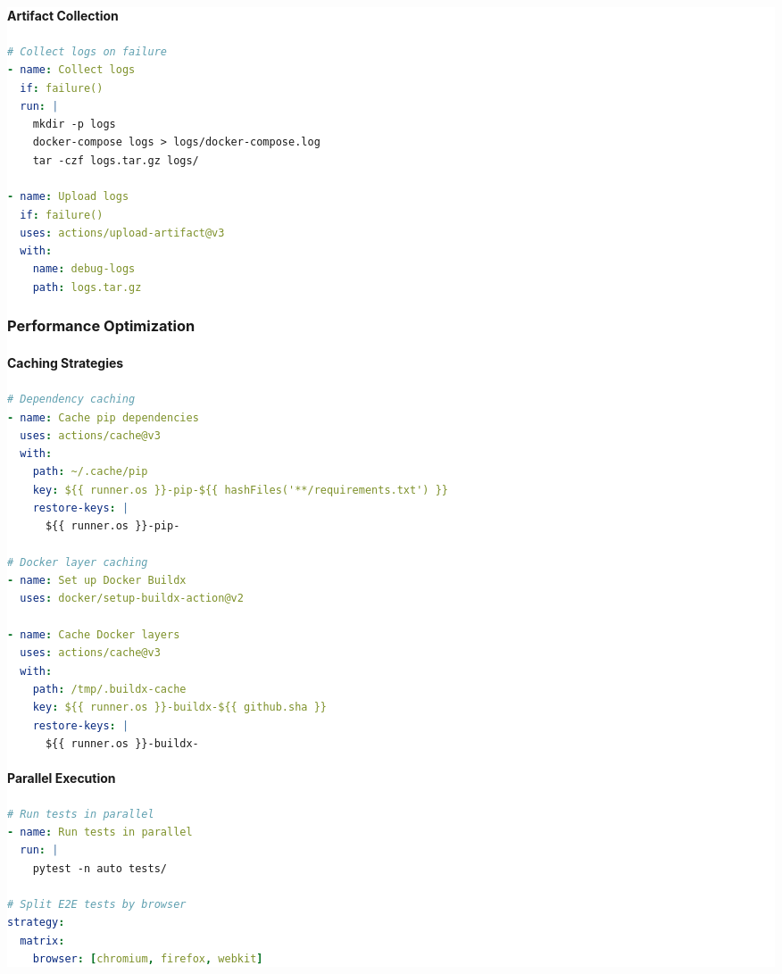 #### Artifact Collection
```yaml
# Collect logs on failure
- name: Collect logs
  if: failure()
  run: |
    mkdir -p logs
    docker-compose logs > logs/docker-compose.log
    tar -czf logs.tar.gz logs/

- name: Upload logs
  if: failure()
  uses: actions/upload-artifact@v3
  with:
    name: debug-logs
    path: logs.tar.gz
```

### Performance Optimization

#### Caching Strategies
```yaml
# Dependency caching
- name: Cache pip dependencies
  uses: actions/cache@v3
  with:
    path: ~/.cache/pip
    key: ${{ runner.os }}-pip-${{ hashFiles('**/requirements.txt') }}
    restore-keys: |
      ${{ runner.os }}-pip-

# Docker layer caching
- name: Set up Docker Buildx
  uses: docker/setup-buildx-action@v2

- name: Cache Docker layers
  uses: actions/cache@v3
  with:
    path: /tmp/.buildx-cache
    key: ${{ runner.os }}-buildx-${{ github.sha }}
    restore-keys: |
      ${{ runner.os }}-buildx-
```

#### Parallel Execution
```yaml
# Run tests in parallel
- name: Run tests in parallel
  run: |
    pytest -n auto tests/

# Split E2E tests by browser
strategy:
  matrix:
    browser: [chromium, firefox, webkit]
```

